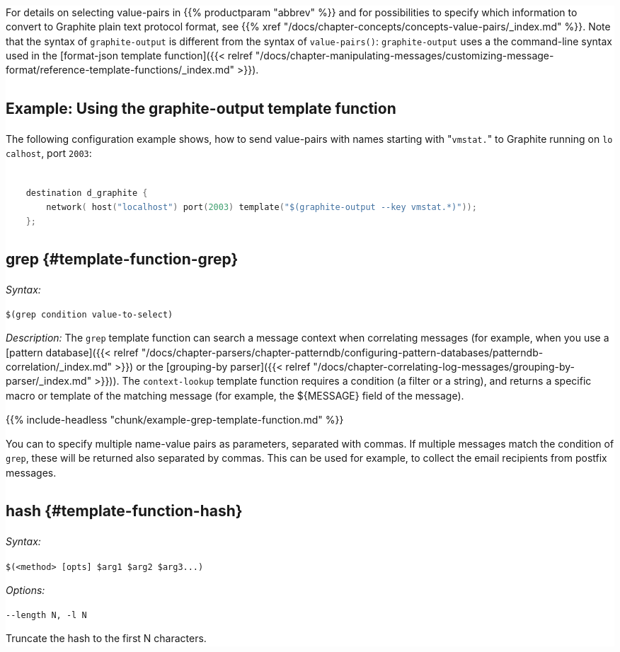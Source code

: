 For details on selecting value-pairs in {{% productparam "abbrev" %}} and for possibilities to specify which information to convert to Graphite plain text protocol format, see {{% xref "/docs/chapter-concepts/concepts-value-pairs/_index.md" %}}. Note that the syntax of `graphite-output` is different from the syntax of `value-pairs()`: `graphite-output` uses a the command-line syntax used in the [format-json template function]({{< relref "/docs/chapter-manipulating-messages/customizing-message-format/reference-template-functions/_index.md" >}}).


## Example: Using the graphite-output template function

The following configuration example shows, how to send value-pairs with names starting with "`vmstat.`" to Graphite running on `localhost`, port `2003`:

```c

    destination d_graphite {
        network( host("localhost") port(2003) template("$(graphite-output --key vmstat.*)"));
    };

```




## grep {#template-function-grep}

*Syntax:*

    $(grep condition value-to-select)

*Description:* The `grep` template function can search a message context when correlating messages (for example, when you use a [pattern database]({{< relref "/docs/chapter-parsers/chapter-patterndb/configuring-pattern-databases/patterndb-correlation/_index.md" >}}) or the [grouping-by parser]({{< relref "/docs/chapter-correlating-log-messages/grouping-by-parser/_index.md" >}})). The `context-lookup` template function requires a condition (a filter or a string), and returns a specific macro or template of the matching message (for example, the ${MESSAGE} field of the message).


{{% include-headless "chunk/example-grep-template-function.md" %}}


You can to specify multiple name-value pairs as parameters, separated with commas. If multiple messages match the condition of `grep`, these will be returned also separated by commas. This can be used for example, to collect the email recipients from postfix messages.



## hash {#template-function-hash}

*Syntax:*

    $(<method> [opts] $arg1 $arg2 $arg3...)

*Options:*

    --length N, -l N

Truncate the hash to the first N characters.
